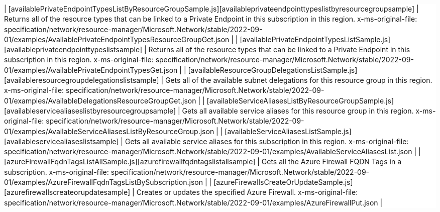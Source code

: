| [availablePrivateEndpointTypesListByResourceGroupSample.js][availableprivateendpointtypeslistbyresourcegroupsample]                                           | Returns all of the resource types that can be linked to a Private Endpoint in this subscription in this region. x-ms-original-file: specification/network/resource-manager/Microsoft.Network/stable/2022-09-01/examples/AvailablePrivateEndpointTypesResourceGroupGet.json                                                                                                                                                                                                                                                                                                                                               |
| [availablePrivateEndpointTypesListSample.js][availableprivateendpointtypeslistsample]                                                                         | Returns all of the resource types that can be linked to a Private Endpoint in this subscription in this region. x-ms-original-file: specification/network/resource-manager/Microsoft.Network/stable/2022-09-01/examples/AvailablePrivateEndpointTypesGet.json                                                                                                                                                                                                                                                                                                                                                            |
| [availableResourceGroupDelegationsListSample.js][availableresourcegroupdelegationslistsample]                                                                 | Gets all of the available subnet delegations for this resource group in this region. x-ms-original-file: specification/network/resource-manager/Microsoft.Network/stable/2022-09-01/examples/AvailableDelegationsResourceGroupGet.json                                                                                                                                                                                                                                                                                                                                                                                   |
| [availableServiceAliasesListByResourceGroupSample.js][availableservicealiaseslistbyresourcegroupsample]                                                       | Gets all available service aliases for this resource group in this region. x-ms-original-file: specification/network/resource-manager/Microsoft.Network/stable/2022-09-01/examples/AvailableServiceAliasesListByResourceGroup.json                                                                                                                                                                                                                                                                                                                                                                                       |
| [availableServiceAliasesListSample.js][availableservicealiaseslistsample]                                                                                     | Gets all available service aliases for this subscription in this region. x-ms-original-file: specification/network/resource-manager/Microsoft.Network/stable/2022-09-01/examples/AvailableServiceAliasesList.json                                                                                                                                                                                                                                                                                                                                                                                                        |
| [azureFirewallFqdnTagsListAllSample.js][azurefirewallfqdntagslistallsample]                                                                                   | Gets all the Azure Firewall FQDN Tags in a subscription. x-ms-original-file: specification/network/resource-manager/Microsoft.Network/stable/2022-09-01/examples/AzureFirewallFqdnTagsListBySubscription.json                                                                                                                                                                                                                                                                                                                                                                                                            |
| [azureFirewallsCreateOrUpdateSample.js][azurefirewallscreateorupdatesample]                                                                                   | Creates or updates the specified Azure Firewall. x-ms-original-file: specification/network/resource-manager/Microsoft.Network/stable/2022-09-01/examples/AzureFirewallPut.json                                                                                                                                                                                                                                                                                                                                                                                                                                           |